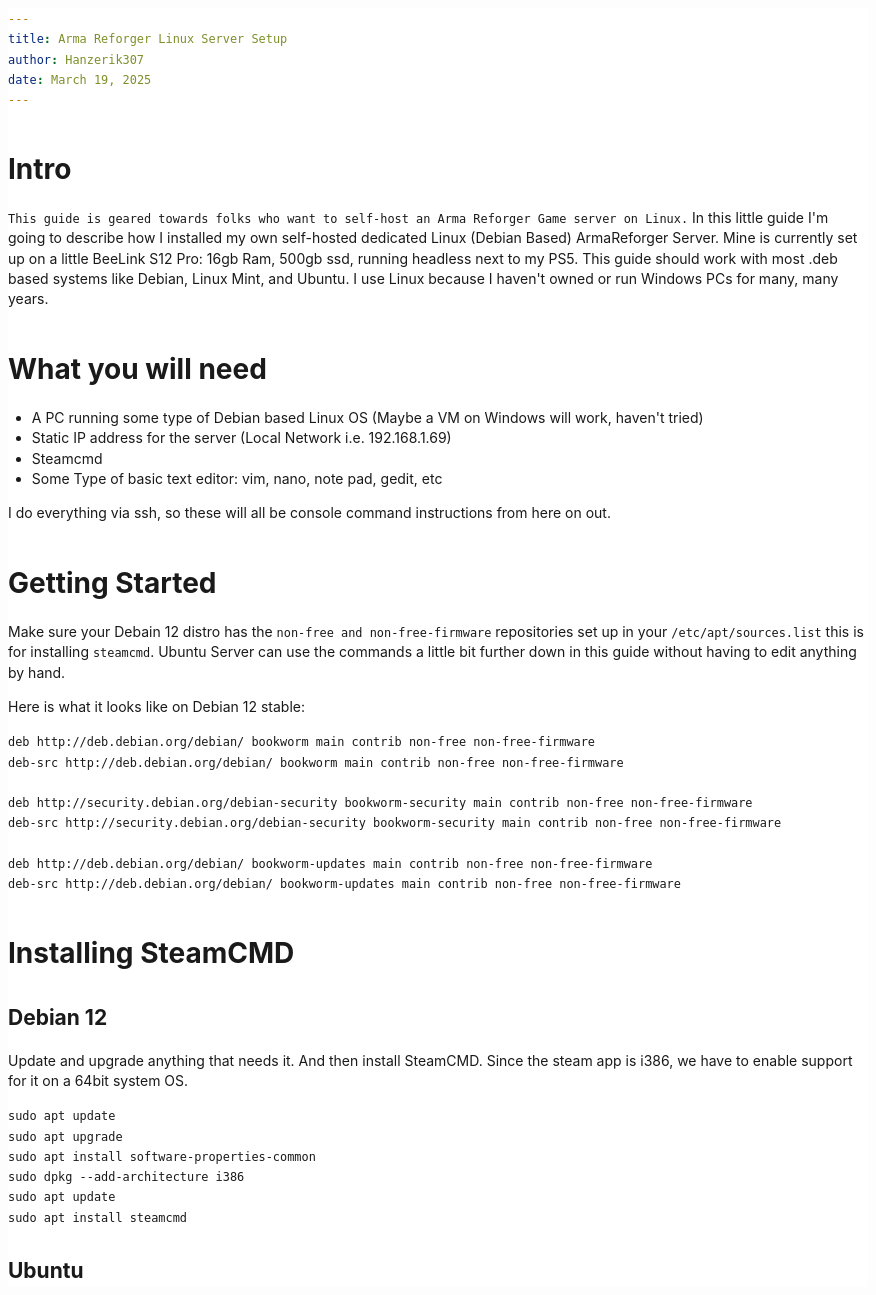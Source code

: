 ```yaml
---
title: Arma Reforger Linux Server Setup
author: Hanzerik307
date: March 19, 2025
---
```


# Intro
`This guide is geared towards folks who want to self-host an Arma Reforger Game server on Linux.`
In this little guide I'm going to describe how I installed my own self-hosted dedicated Linux (Debian Based) ArmaReforger Server. Mine is currently set up on a little BeeLink S12 Pro: 16gb Ram, 500gb ssd, running headless next to my PS5. This guide should work with most .deb based systems like Debian, Linux Mint, and Ubuntu. I use Linux because I haven't owned or run Windows PCs for many, many years.

# What you will need

* A PC running some type of Debian based Linux OS (Maybe a VM on Windows will work, haven't tried)
* Static IP address for the server (Local Network i.e. 192.168.1.69)
* Steamcmd
* Some Type of basic text editor: vim, nano, note pad, gedit, etc

I do everything via ssh, so these will all be console command instructions from here on out.

# Getting Started

Make sure your Debain 12 distro has the `non-free and non-free-firmware` repositories set up in your `/etc/apt/sources.list` this is for installing `steamcmd`. Ubuntu Server can use the commands a little bit further down in this guide without having to edit anything by hand.

Here is what it looks like on Debian 12 stable:
```
deb http://deb.debian.org/debian/ bookworm main contrib non-free non-free-firmware
deb-src http://deb.debian.org/debian/ bookworm main contrib non-free non-free-firmware

deb http://security.debian.org/debian-security bookworm-security main contrib non-free non-free-firmware
deb-src http://security.debian.org/debian-security bookworm-security main contrib non-free non-free-firmware

deb http://deb.debian.org/debian/ bookworm-updates main contrib non-free non-free-firmware
deb-src http://deb.debian.org/debian/ bookworm-updates main contrib non-free non-free-firmware
```

# Installing SteamCMD
## Debian 12
Update and upgrade anything that needs it. And then install SteamCMD. Since the steam app is i386, we have to enable support for it on a 64bit system OS.
```
sudo apt update
sudo apt upgrade
sudo apt install software-properties-common
sudo dpkg --add-architecture i386
sudo apt update
sudo apt install steamcmd
```
## Ubuntu
```
```
